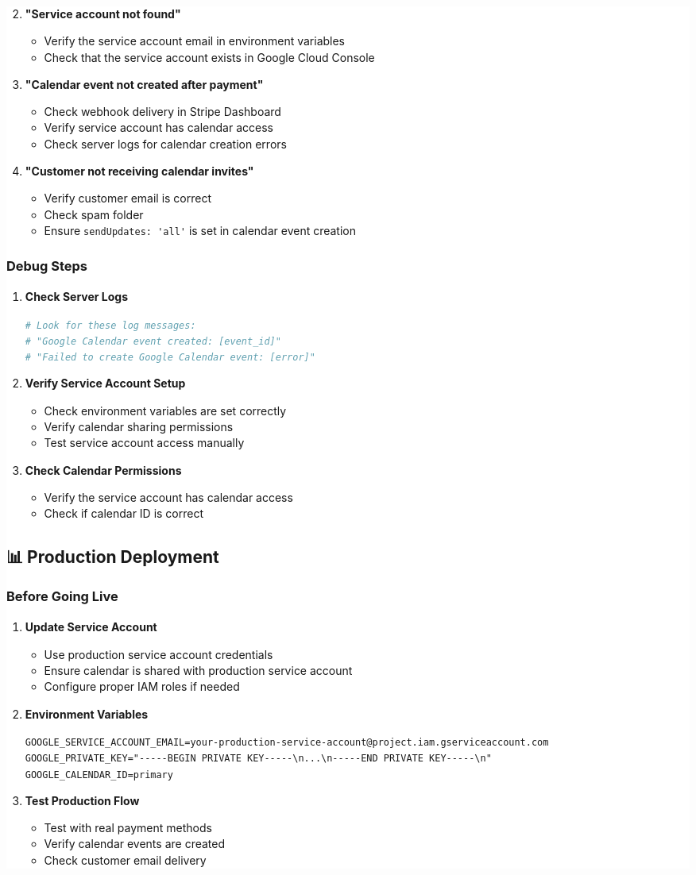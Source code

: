 2. **"Service account not found"**

   - Verify the service account email in environment variables
   - Check that the service account exists in Google Cloud Console

3. **"Calendar event not created after payment"**

   - Check webhook delivery in Stripe Dashboard
   - Verify service account has calendar access
   - Check server logs for calendar creation errors

4. **"Customer not receiving calendar invites"**
   - Verify customer email is correct
   - Check spam folder
   - Ensure `sendUpdates: 'all'` is set in calendar event creation

### **Debug Steps**

1. **Check Server Logs**

   ```bash
   # Look for these log messages:
   # "Google Calendar event created: [event_id]"
   # "Failed to create Google Calendar event: [error]"
   ```

2. **Verify Service Account Setup**

   - Check environment variables are set correctly
   - Verify calendar sharing permissions
   - Test service account access manually

3. **Check Calendar Permissions**
   - Verify the service account has calendar access
   - Check if calendar ID is correct

## 📊 Production Deployment

### **Before Going Live**

1. **Update Service Account**

   - Use production service account credentials
   - Ensure calendar is shared with production service account
   - Configure proper IAM roles if needed

2. **Environment Variables**

   ```env
   GOOGLE_SERVICE_ACCOUNT_EMAIL=your-production-service-account@project.iam.gserviceaccount.com
   GOOGLE_PRIVATE_KEY="-----BEGIN PRIVATE KEY-----\n...\n-----END PRIVATE KEY-----\n"
   GOOGLE_CALENDAR_ID=primary
   ```

3. **Test Production Flow**
   - Test with real payment methods
   - Verify calendar events are created
   - Check customer email delivery
